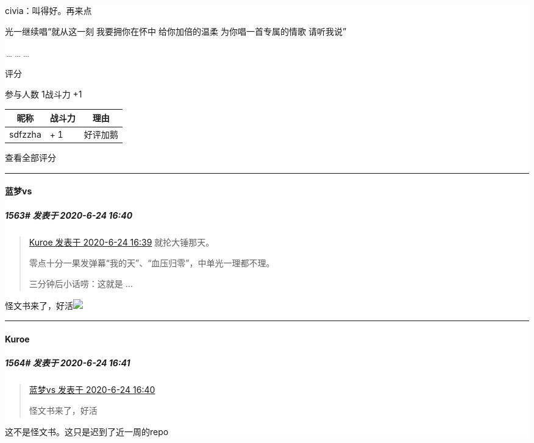 civia：叫得好。再来点

光一继续唱“就从这一刻 我要拥你在怀中 给你加倍的温柔 为你唱一首专属的情歌 请听我说”



﹍﹍﹍

评分





 参与人数 1战斗力 +1

|昵称|战斗力|理由|
|----|---|---|
| sdfzzha| + 1|好评加鹅|



查看全部评分






*****

####  蓝梦vs  
##### 1563#       发表于 2020-6-24 16:40



<blockquote><a href="httphttps://bbs.saraba1st.com/2b/forum.php?mod=redirect&amp;goto=findpost&amp;pid=47936115&amp;ptid=1940380" target="_blank">Kuroe 发表于 2020-6-24 16:39</a>
就抡大锤那天。

零点十分一果发弹幕“我的天”、“血压归零”，中单光一理都不理。

三分钟后小话唠：这就是 ...</blockquote>
怪文书来了，好活<img src="https://static.saraba1st.com/image/smiley/face2017/067.png" referrerpolicy="no-referrer">







*****

####  Kuroe  
##### 1564#       发表于 2020-6-24 16:41



<blockquote><a href="httphttps://bbs.saraba1st.com/2b/forum.php?mod=redirect&amp;goto=findpost&amp;pid=47936132&amp;ptid=1940380" target="_blank">蓝梦vs 发表于 2020-6-24 16:40</a>

怪文书来了，好活</blockquote>
这不是怪文书。这只是迟到了近一周的repo



